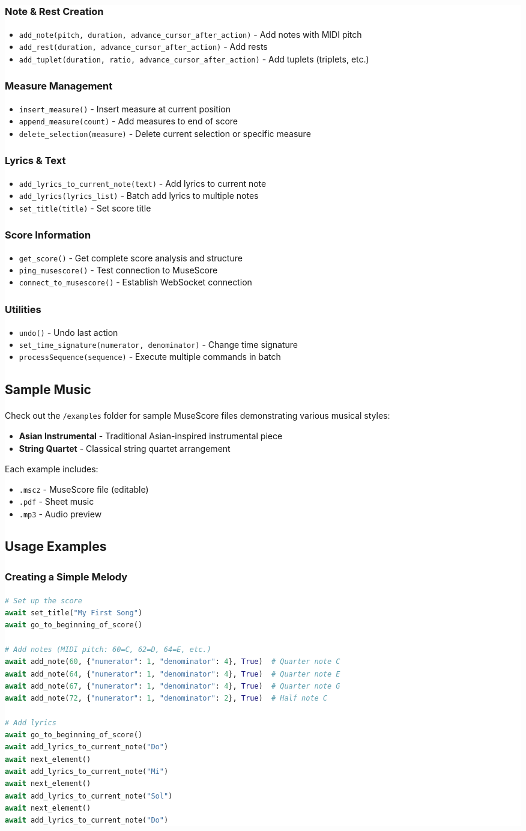 ### **Note & Rest Creation**
- `add_note(pitch, duration, advance_cursor_after_action)` - Add notes with MIDI pitch
- `add_rest(duration, advance_cursor_after_action)` - Add rests
- `add_tuplet(duration, ratio, advance_cursor_after_action)` - Add tuplets (triplets, etc.)

### **Measure Management**
- `insert_measure()` - Insert measure at current position
- `append_measure(count)` - Add measures to end of score
- `delete_selection(measure)` - Delete current selection or specific measure

### **Lyrics & Text**
- `add_lyrics_to_current_note(text)` - Add lyrics to current note
- `add_lyrics(lyrics_list)` - Batch add lyrics to multiple notes
- `set_title(title)` - Set score title

### **Score Information**
- `get_score()` - Get complete score analysis and structure
- `ping_musescore()` - Test connection to MuseScore
- `connect_to_musescore()` - Establish WebSocket connection

### **Utilities**
- `undo()` - Undo last action
- `set_time_signature(numerator, denominator)` - Change time signature
- `processSequence(sequence)` - Execute multiple commands in batch

## Sample Music

Check out the `/examples` folder for sample MuseScore files demonstrating various musical styles:

- **Asian Instrumental** - Traditional Asian-inspired instrumental piece
- **String Quartet** - Classical string quartet arrangement

Each example includes:
- `.mscz` - MuseScore file (editable)
- `.pdf` - Sheet music
- `.mp3` - Audio preview

## Usage Examples

### Creating a Simple Melody

```python
# Set up the score
await set_title("My First Song")
await go_to_beginning_of_score()

# Add notes (MIDI pitch: 60=C, 62=D, 64=E, etc.)
await add_note(60, {"numerator": 1, "denominator": 4}, True)  # Quarter note C
await add_note(64, {"numerator": 1, "denominator": 4}, True)  # Quarter note E
await add_note(67, {"numerator": 1, "denominator": 4}, True)  # Quarter note G
await add_note(72, {"numerator": 1, "denominator": 2}, True)  # Half note C

# Add lyrics
await go_to_beginning_of_score()
await add_lyrics_to_current_note("Do")
await next_element()
await add_lyrics_to_current_note("Mi")
await next_element()
await add_lyrics_to_current_note("Sol")
await next_element()
await add_lyrics_to_current_note("Do")
```
